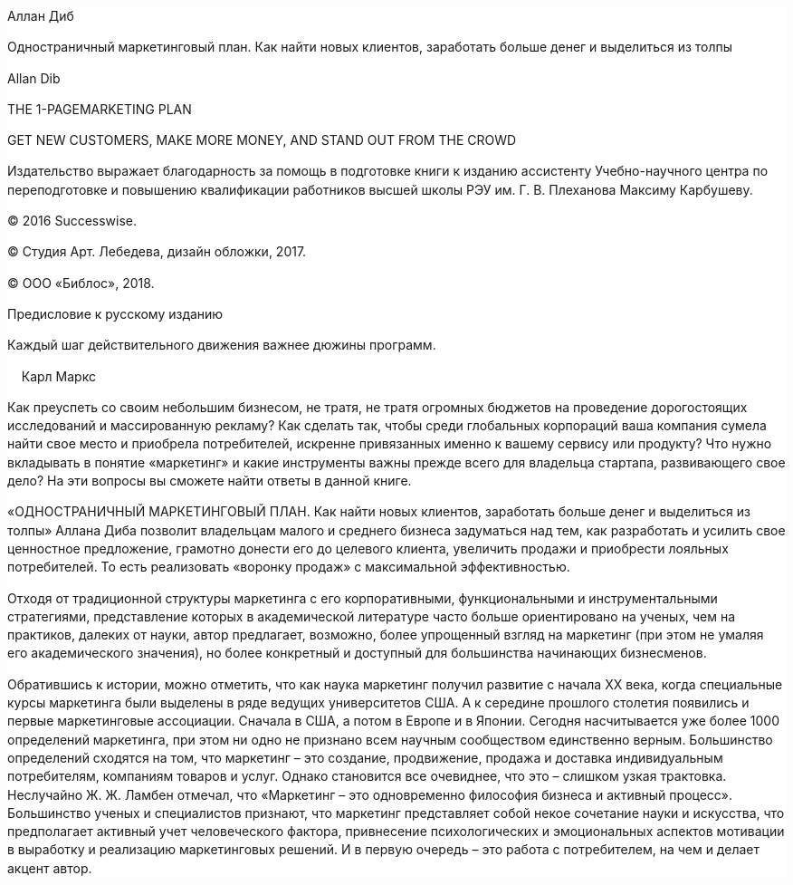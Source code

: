 Аллан Диб

Одностраничный маркетинговый план. Как найти новых клиентов, заработать
больше денег и выделиться из толпы

Allan Dib

THE 1-PAGEMARKETING PLAN

GET NEW CUSTOMERS, MAKE MORE MONEY, AND STAND OUT FROM THE CROWD

Издательство выражает благодарность за помощь в подготовке книги к
изданию ассистенту Учебно-научного центра по переподготовке и повышению
квалификации работников высшей школы РЭУ им. Г. В. Плеханова Максиму
Карбушеву.

© 2016 Successwise.

© Студия Арт. Лебедева, дизайн обложки, 2017.

© ООО «Библос», 2018.

Предисловие к русскому изданию

Каждый шаг действительного движения важнее дюжины программ.

    Карл Маркс

Как преуспеть со своим небольшим бизнесом, не тратя, не тратя огромных
бюджетов на проведение дорогостоящих исследований и массированную
рекламу? Как сделать так, чтобы среди глобальных корпораций ваша
компания сумела найти свое место и приобрела потребителей, искренне
привязанных именно к вашему сервису или продукту? Что нужно вкладывать в
понятие «маркетинг» и какие инструменты важны прежде всего для владельца
стартапа, развивающего свое дело? На эти вопросы вы сможете найти ответы
в данной книге.

«ОДНОСТРАНИЧНЫЙ МАРКЕТИНГОВЫЙ ПЛАН. Как найти новых клиентов, заработать
больше денег и выделиться из толпы» Аллана Диба позволит владельцам
малого и среднего бизнеса задуматься над тем, как разработать и усилить
свое ценностное предложение, грамотно донести его до целевого клиента,
увеличить продажи и приобрести лояльных потребителей. То есть
реализовать «воронку продаж» с максимальной эффективностью.

Отходя от традиционной структуры маркетинга с его корпоративными,
функциональными и инструментальными стратегиями, представление которых в
академической литературе часто больше ориентировано на ученых, чем на
практиков, далеких от науки, автор предлагает, возможно, более
упрощенный взгляд на маркетинг (при этом не умаляя его академического
значения), но более конкретный и доступный для большинства начинающих
бизнесменов.

Обратившись к истории, можно отметить, что как наука маркетинг получил
развитие с начала XX века, когда специальные курсы маркетинга были
выделены в ряде ведущих университетов США. А к середине прошлого
столетия появились и первые маркетинговые ассоциации. Сначала в США, а
потом в Европе и в Японии. Сегодня насчитывается уже более 1000
определений маркетинга, при этом ни одно не признано всем научным
сообществом единственно верным. Большинство определений сходятся на том,
что маркетинг – это создание, продвижение, продажа и доставка
индивидуальным потребителям, компаниям товаров и услуг. Однако
становится все очевиднее, что это – слишком узкая трактовка. Неслучайно
Ж. Ж. Ламбен отмечал, что «Маркетинг – это одновременно философия
бизнеса и активный процесс». Большинство ученых и специалистов признают,
что маркетинг представляет собой некое сочетание науки и искусства, что
предполагает активный учет человеческого фактора, привнесение
психологических и эмоциональных аспектов мотивации в выработку и
реализацию маркетинговых решений. И в первую очередь – это работа с
потребителем, на чем и делает акцент автор.
